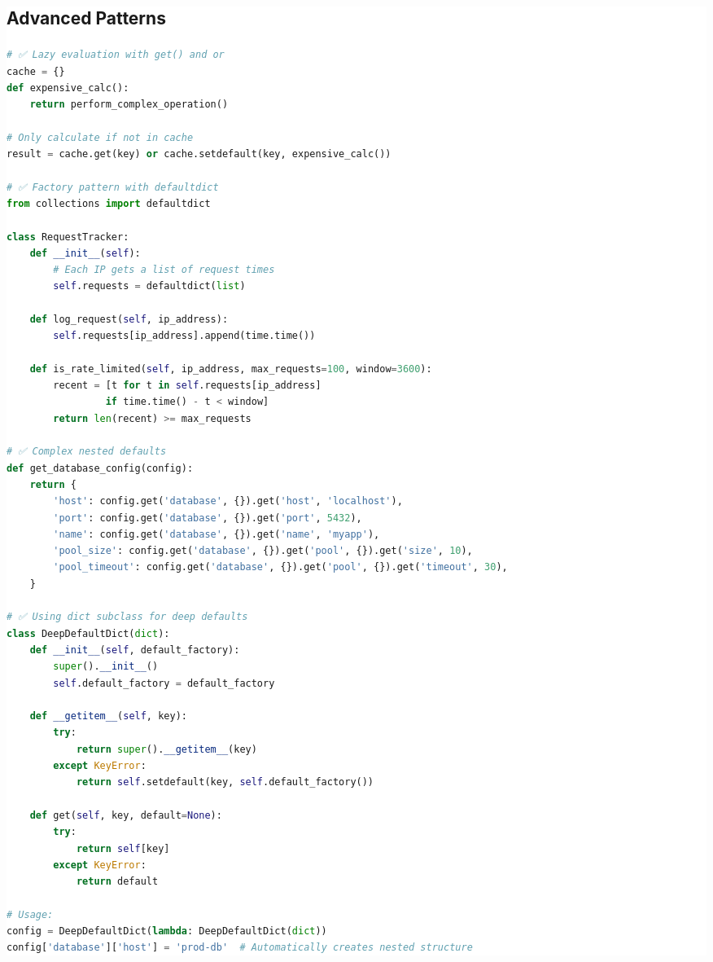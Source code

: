 ## Advanced Patterns

```python
# ✅ Lazy evaluation with get() and or
cache = {}
def expensive_calc():
    return perform_complex_operation()

# Only calculate if not in cache
result = cache.get(key) or cache.setdefault(key, expensive_calc())

# ✅ Factory pattern with defaultdict
from collections import defaultdict

class RequestTracker:
    def __init__(self):
        # Each IP gets a list of request times
        self.requests = defaultdict(list)
    
    def log_request(self, ip_address):
        self.requests[ip_address].append(time.time())
    
    def is_rate_limited(self, ip_address, max_requests=100, window=3600):
        recent = [t for t in self.requests[ip_address] 
                 if time.time() - t < window]
        return len(recent) >= max_requests

# ✅ Complex nested defaults
def get_database_config(config):
    return {
        'host': config.get('database', {}).get('host', 'localhost'),
        'port': config.get('database', {}).get('port', 5432),
        'name': config.get('database', {}).get('name', 'myapp'),
        'pool_size': config.get('database', {}).get('pool', {}).get('size', 10),
        'pool_timeout': config.get('database', {}).get('pool', {}).get('timeout', 30),
    }

# ✅ Using dict subclass for deep defaults
class DeepDefaultDict(dict):
    def __init__(self, default_factory):
        super().__init__()
        self.default_factory = default_factory
    
    def __getitem__(self, key):
        try:
            return super().__getitem__(key)
        except KeyError:
            return self.setdefault(key, self.default_factory())
    
    def get(self, key, default=None):
        try:
            return self[key]
        except KeyError:
            return default

# Usage:
config = DeepDefaultDict(lambda: DeepDefaultDict(dict))
config['database']['host'] = 'prod-db'  # Automatically creates nested structure
```
